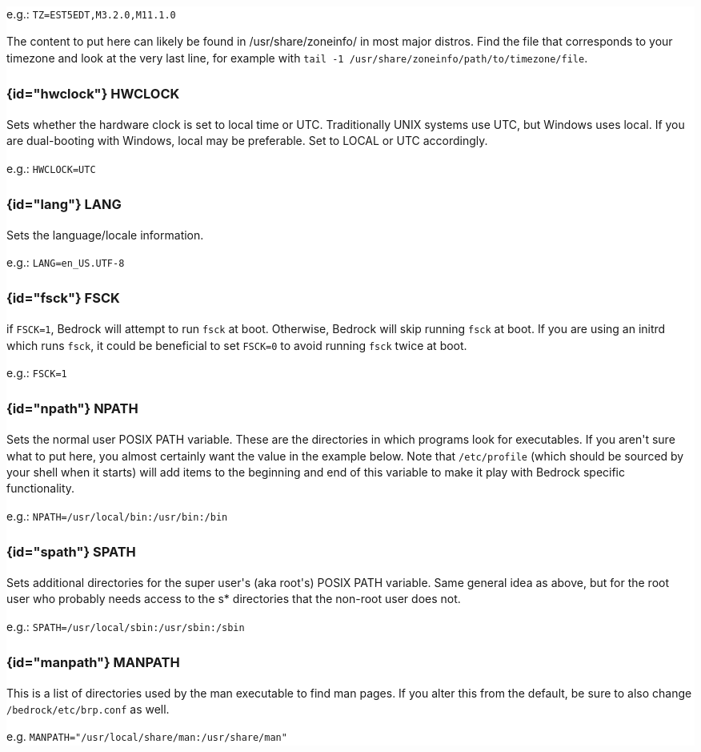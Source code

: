 
e.g.: `TZ=EST5EDT,M3.2.0,M11.1.0`

The content to put here can likely be found in /usr/share/zoneinfo/ in most
major distros.  Find the file that corresponds to your timezone and look at
the very last line, for example with `tail -1 /usr/share/zoneinfo/path/to/timezone/file`.

### {id="hwclock"} HWCLOCK

Sets whether the hardware clock is set to local time or UTC. Traditionally UNIX
systems use UTC, but Windows uses local. If you are dual-booting with Windows,
local may be preferable. Set to LOCAL or UTC accordingly.

e.g.: `HWCLOCK=UTC`

### {id="lang"} LANG

Sets the language/locale information.

e.g.: `LANG=en_US.UTF-8`

### {id="fsck"} FSCK

if `FSCK=1`, Bedrock will attempt to run `fsck` at boot.  Otherwise, Bedrock
will skip running `fsck` at boot.  If you are using an initrd which runs
`fsck`, it could be beneficial to set `FSCK=0` to avoid running `fsck` twice at
boot.

e.g.: `FSCK=1`

### {id="npath"} NPATH

Sets the normal user POSIX PATH variable.  These are the directories in which
programs look for executables.  If you aren't sure what to put here, you almost
certainly want the value in the example below.  Note that `/etc/profile` (which
should be sourced by your shell when it starts) will add items to the beginning
and end of this variable to make it play with Bedrock specific functionality.

e.g.: `NPATH=/usr/local/bin:/usr/bin:/bin`

### {id="spath"} SPATH

Sets additional directories for the super user's (aka root's) POSIX PATH
variable.  Same general idea as above, but for the root user who probably needs
access to the s\* directories that the non-root user does not.

e.g.: `SPATH=/usr/local/sbin:/usr/sbin:/sbin`

### {id="manpath"} MANPATH

This is a list of directories used by the man executable to find man pages.
If you alter this from the default, be sure to also change
`/bedrock/etc/brp.conf` as well.

e.g. `MANPATH="/usr/local/share/man:/usr/share/man"`
